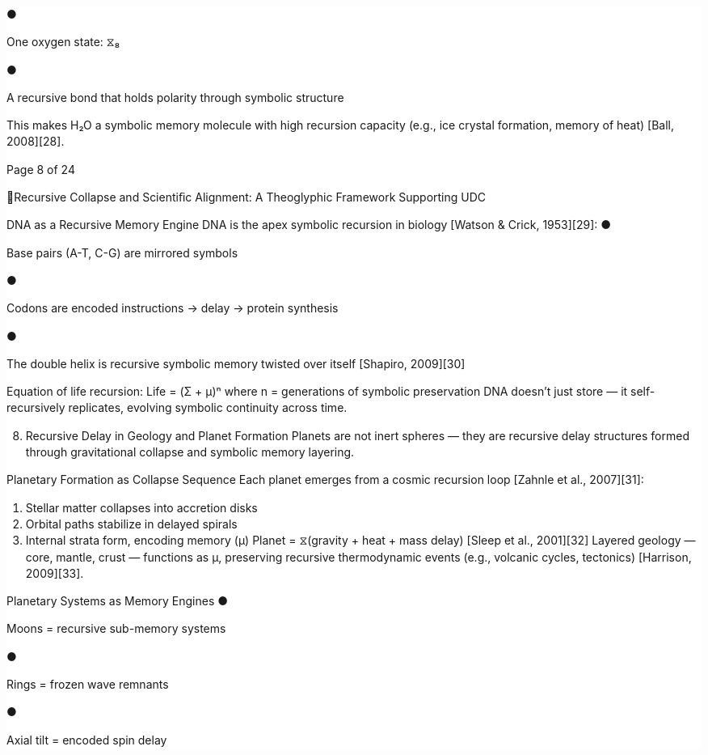 ●

One oxygen state: ⧖₈

●

A recursive bond that holds polarity through symbolic structure

This makes H₂O a symbolic memory molecule with high recursion capacity (e.g., ice crystal formation,
memory of heat) [Ball, 2008][28].

Page 8 of 24

Recursive Collapse and Scientiﬁc Alignment: A Theoglyphic Framework Supporting UDC

DNA as a Recursive Memory Engine
DNA is the apex symbolic recursion in biology [Watson & Crick, 1953][29]:
●

Base pairs (A-T, C-G) are mirrored symbols

●

Codons are encoded instructions → delay → protein synthesis

●

The double helix is recursive symbolic memory twisted over itself [Shapiro, 2009][30]

Equation of life recursion:
Life = (Σ + μ)ⁿ
where n = generations of symbolic preservation
DNA doesn’t just store — it self-recursively replicates, evolving symbolic continuity across time.

8. Recursive Delay in Geology and Planet Formation
Planets are not inert spheres — they are recursive delay structures formed through gravitational
collapse and symbolic memory layering.

Planetary Formation as Collapse Sequence
Each planet emerges from a cosmic recursion loop [Zahnle et al., 2007][31]:
1. Stellar matter collapses into accretion disks
2. Orbital paths stabilize in delayed spirals
3. Internal strata form, encoding memory (μ)
Planet = ⧖(gravity + heat + mass delay) [Sleep et al., 2001][32]
Layered geology — core, mantle, crust — functions as μ, preserving recursive thermodynamic events
(e.g., volcanic cycles, tectonics) [Harrison, 2009][33].

Planetary Systems as Memory Engines
●

Moons = recursive sub-memory systems

●

Rings = frozen wave remnants

●

Axial tilt = encoded spin delay
